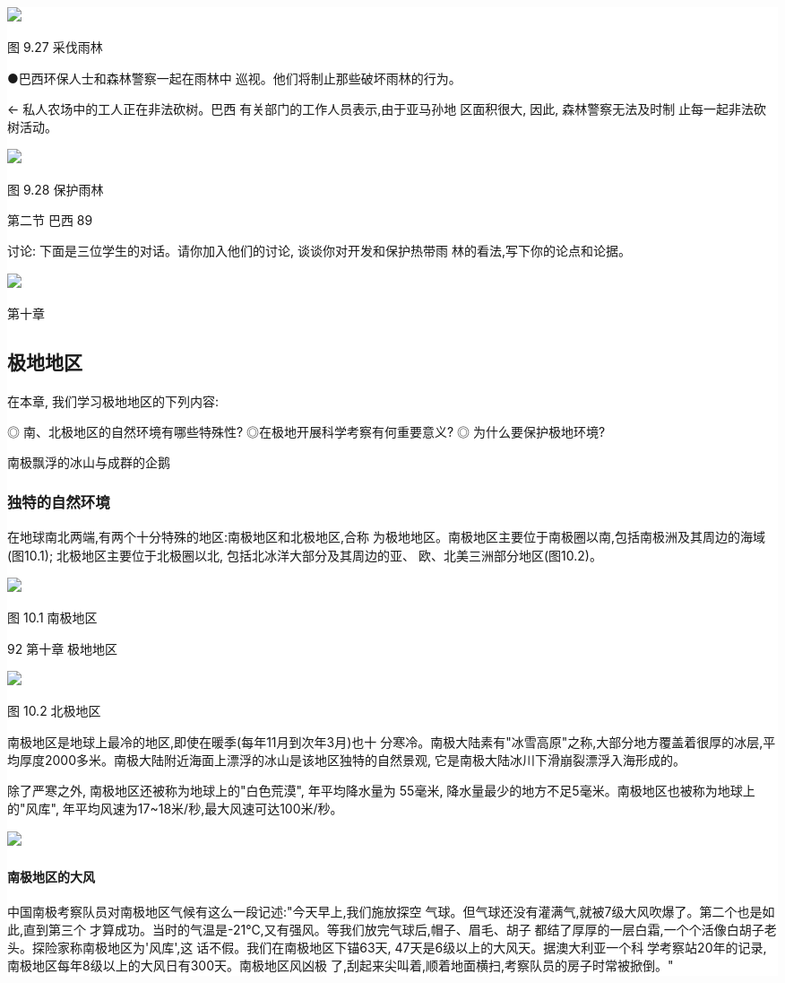 ![](_page_92_Picture_9.jpeg)

图 9.27 采伐雨林

●巴西环保人士和森林警察一起在雨林中 巡视。他们将制止那些破坏雨林的行为。

← 私人农场中的工人正在非法砍树。巴西 有关部门的工作人员表示,由于亚马孙地 区面积很大, 因此, 森林警察无法及时制 止每一起非法砍树活动。

![](_page_92_Picture_13.jpeg)

图 9.28 保护雨林

第二节 巴西 89

讨论: 下面是三位学生的对话。请你加入他们的讨论, 谈谈你对开发和保护热带雨 林的看法,写下你的论点和论据。

![](_page_93_Picture_1.jpeg)

第十章

## 极地地区

在本章, 我们学习极地地区的下列内容:

◎ 南、北极地区的自然环境有哪些特殊性? ◎在极地开展科学考察有何重要意义? ◎ 为什么要保护极地环境?

南极飘浮的冰山与成群的企鹅

### 独特的自然环境

在地球南北两端,有两个十分特殊的地区:南极地区和北极地区,合称 为极地地区。南极地区主要位于南极圈以南,包括南极洲及其周边的海域 (图10.1); 北极地区主要位于北极圈以北, 包括北冰洋大部分及其周边的亚、 欧、北美三洲部分地区(图10.2)。

![](_page_95_Figure_2.jpeg)

图 10.1 南极地区

92 第十章 极地地区

![](_page_96_Figure_0.jpeg)

图 10.2 北极地区

南极地区是地球上最冷的地区,即使在暖季(每年11月到次年3月)也十 分寒冷。南极大陆素有"冰雪高原"之称,大部分地方覆盖着很厚的冰层,平 均厚度2000多米。南极大陆附近海面上漂浮的冰山是该地区独特的自然景观, 它是南极大陆冰川下滑崩裂漂浮入海形成的。

除了严寒之外, 南极地区还被称为地球上的"白色荒漠", 年平均降水量为 55毫米, 降水量最少的地方不足5毫米。南极地区也被称为地球上的"风库", 年平均风速为17~18米/秒,最大风速可达100米/秒。

![](_page_97_Picture_0.jpeg)

#### 南极地区的大风

中国南极考察队员对南极地区气候有这么一段记述:"今天早上,我们施放探空 气球。但气球还没有灌满气,就被7级大风吹爆了。第二个也是如此,直到第三个 才算成功。当时的气温是-21℃,又有强风。等我们放完气球后,帽子、眉毛、胡子 都结了厚厚的一层白霜,一个个活像白胡子老头。探险家称南极地区为'风库',这 话不假。我们在南极地区下锚63天, 47天是6级以上的大风天。据澳大利亚一个科 学考察站20年的记录,南极地区每年8级以上的大风日有300天。南极地区风凶极 了,刮起来尖叫着,顺着地面横扫,考察队员的房子时常被掀倒。"
